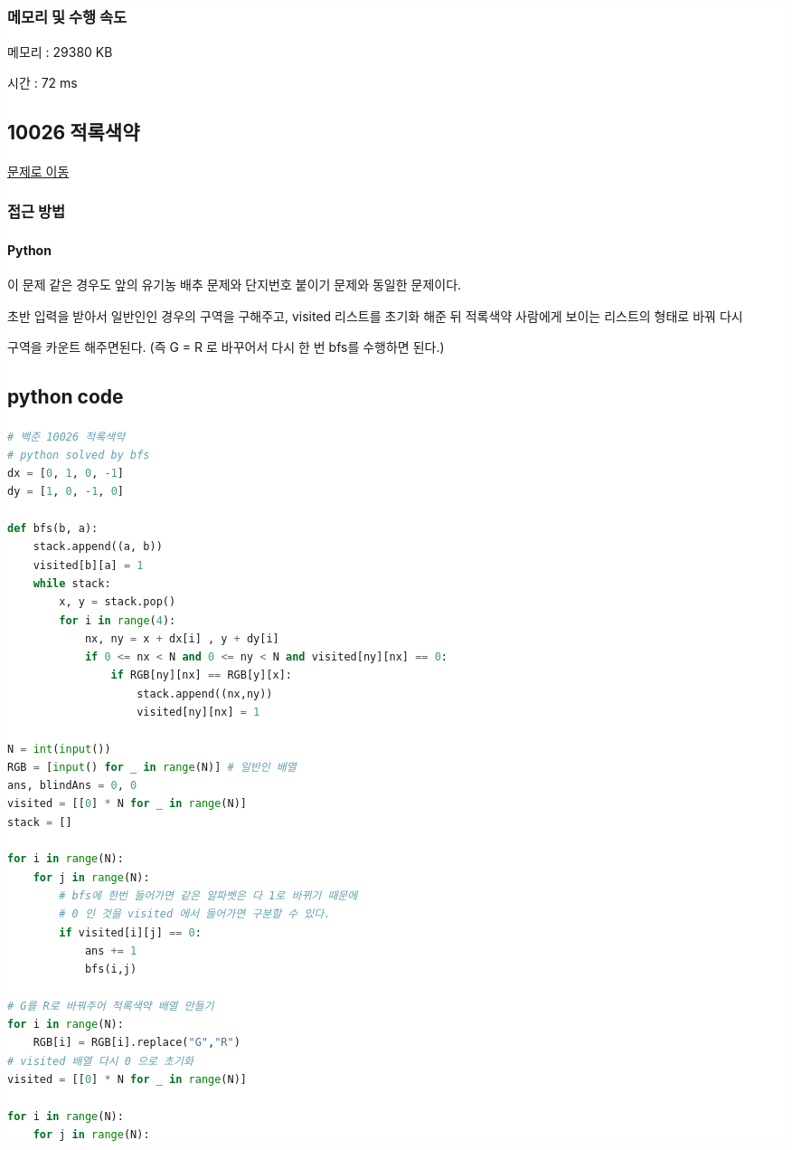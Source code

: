 ### 메모리 및 수행 속도

메모리 : 29380 KB <br>

시간 : 72 ms <br>



## 10026 적록색약

[문제로 이동](https://www.acmicpc.net/problem/10026)

### 접근 방법 

#### Python

이 문제 같은 경우도 앞의 유기농 배추 문제와 단지번호 붙이기 문제와 동일한 문제이다. <br>

초반 입력을 받아서 일반인인 경우의 구역을 구해주고, visited 리스트를 초기화 해준 뒤 적록색약 사람에게 보이는 리스트의 형태로 바꿔 다시 <br>

구역을 카운트 해주면된다. (즉 G = R 로 바꾸어서 다시 한 번 bfs를 수행하면 된다.)



## python code

```python
# 백준 10026 적록색약
# python solved by bfs
dx = [0, 1, 0, -1]
dy = [1, 0, -1, 0]

def bfs(b, a):
    stack.append((a, b))
    visited[b][a] = 1 
    while stack:
        x, y = stack.pop()
        for i in range(4):
            nx, ny = x + dx[i] , y + dy[i]
            if 0 <= nx < N and 0 <= ny < N and visited[ny][nx] == 0:
                if RGB[ny][nx] == RGB[y][x]:
                    stack.append((nx,ny))
                    visited[ny][nx] = 1

N = int(input())
RGB = [input() for _ in range(N)] # 일반인 배열
ans, blindAns = 0, 0
visited = [[0] * N for _ in range(N)]
stack = []

for i in range(N):
    for j in range(N):
        # bfs에 한번 들어가면 같은 알파벳은 다 1로 바뀌기 때문에
        # 0 인 것을 visited 에서 들어가면 구분할 수 있다. 
        if visited[i][j] == 0:
            ans += 1
            bfs(i,j)

# G를 R로 바꿔주어 적록색약 배열 만들기  
for i in range(N): 
    RGB[i] = RGB[i].replace("G","R")
# visited 배열 다시 0 으로 초기화
visited = [[0] * N for _ in range(N)]

for i in range(N):
    for j in range(N):
```